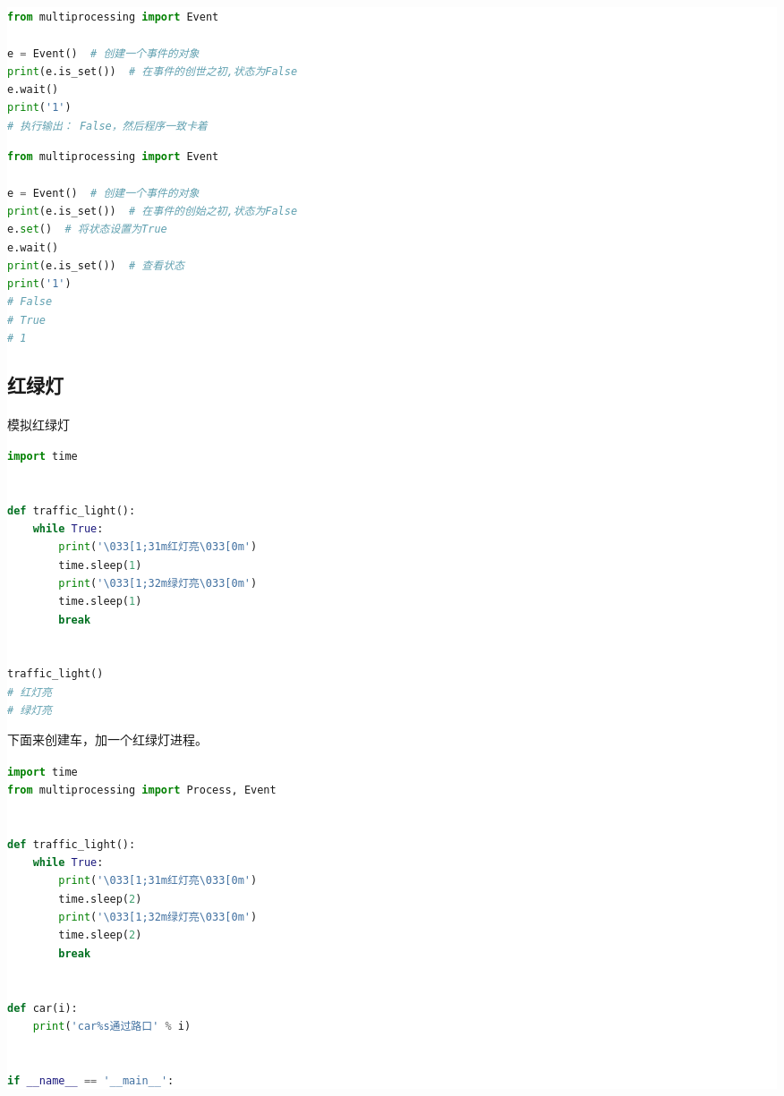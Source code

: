```python
from multiprocessing import Event

e = Event()  # 创建一个事件的对象
print(e.is_set())  # 在事件的创世之初,状态为False
e.wait()
print('1')
# 执行输出： False，然后程序一致卡着
```

```python
from multiprocessing import Event

e = Event()  # 创建一个事件的对象
print(e.is_set())  # 在事件的创始之初,状态为False
e.set()  # 将状态设置为True
e.wait()
print(e.is_set())  # 查看状态
print('1')
# False
# True
# 1
```

## 红绿灯

模拟红绿灯

```python
import time


def traffic_light():
    while True:
        print('\033[1;31m红灯亮\033[0m')
        time.sleep(1)
        print('\033[1;32m绿灯亮\033[0m')
        time.sleep(1)
        break


traffic_light()
# 红灯亮
# 绿灯亮
```

下面来创建车，加一个红绿灯进程。

```python
import time
from multiprocessing import Process, Event


def traffic_light():
    while True:
        print('\033[1;31m红灯亮\033[0m')
        time.sleep(2)
        print('\033[1;32m绿灯亮\033[0m')
        time.sleep(2)
        break


def car(i):
    print('car%s通过路口' % i)


if __name__ == '__main__':
```